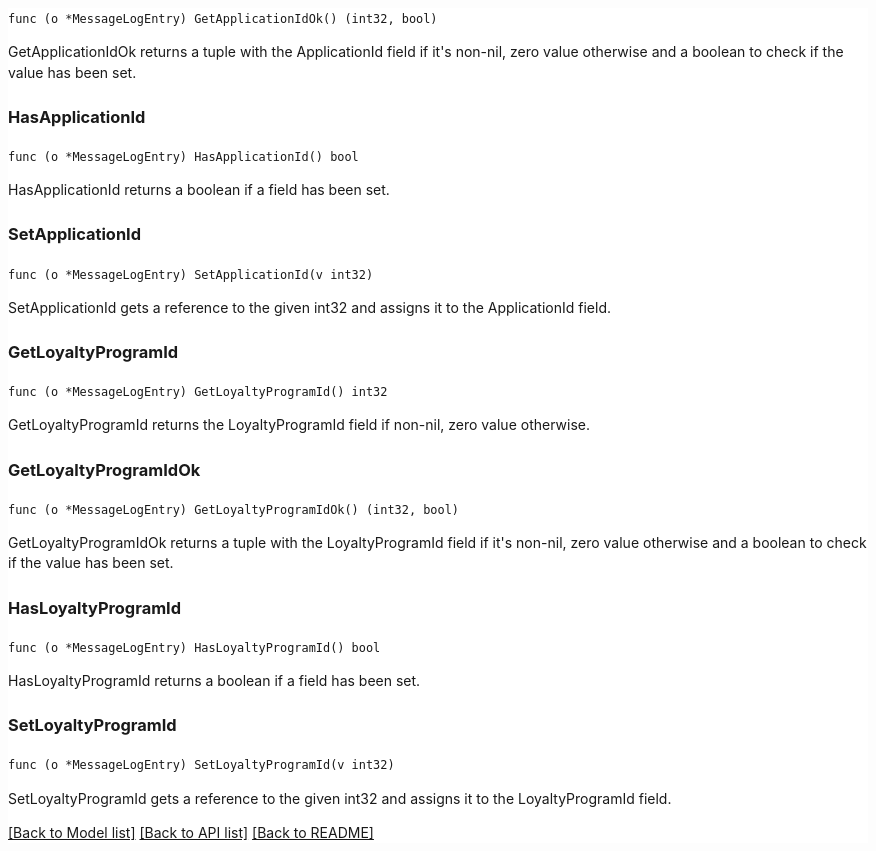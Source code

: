 `func (o *MessageLogEntry) GetApplicationIdOk() (int32, bool)`

GetApplicationIdOk returns a tuple with the ApplicationId field if it's non-nil, zero value otherwise
and a boolean to check if the value has been set.

### HasApplicationId

`func (o *MessageLogEntry) HasApplicationId() bool`

HasApplicationId returns a boolean if a field has been set.

### SetApplicationId

`func (o *MessageLogEntry) SetApplicationId(v int32)`

SetApplicationId gets a reference to the given int32 and assigns it to the ApplicationId field.

### GetLoyaltyProgramId

`func (o *MessageLogEntry) GetLoyaltyProgramId() int32`

GetLoyaltyProgramId returns the LoyaltyProgramId field if non-nil, zero value otherwise.

### GetLoyaltyProgramIdOk

`func (o *MessageLogEntry) GetLoyaltyProgramIdOk() (int32, bool)`

GetLoyaltyProgramIdOk returns a tuple with the LoyaltyProgramId field if it's non-nil, zero value otherwise
and a boolean to check if the value has been set.

### HasLoyaltyProgramId

`func (o *MessageLogEntry) HasLoyaltyProgramId() bool`

HasLoyaltyProgramId returns a boolean if a field has been set.

### SetLoyaltyProgramId

`func (o *MessageLogEntry) SetLoyaltyProgramId(v int32)`

SetLoyaltyProgramId gets a reference to the given int32 and assigns it to the LoyaltyProgramId field.


[[Back to Model list]](../README.md#documentation-for-models) [[Back to API list]](../README.md#documentation-for-api-endpoints) [[Back to README]](../README.md)


